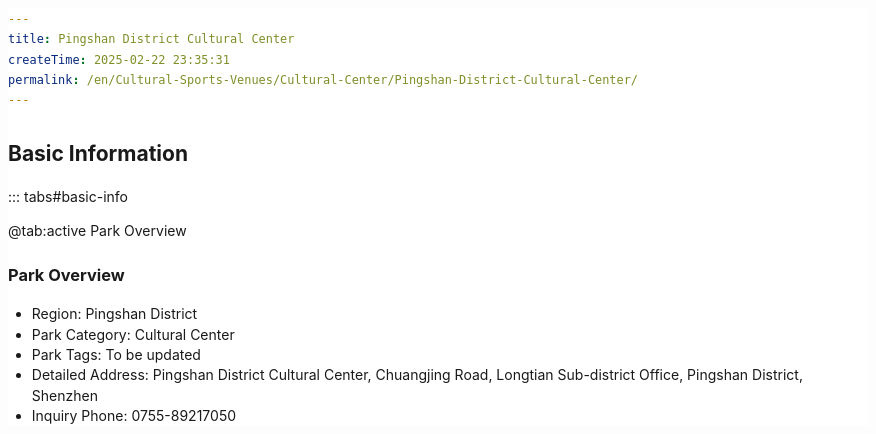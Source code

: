 ```yaml
---
title: Pingshan District Cultural Center
createTime: 2025-02-22 23:35:31
permalink: /en/Cultural-Sports-Venues/Cultural-Center/Pingshan-District-Cultural-Center/
---
```



<script setup>
import ImageSwiper from '/.vuepress/theme/components/ImageSwiper.vue'
// 轮播图数据
const swiperItems = [
    {
                link: 'http://www.sz.gov.cn/img/4/4097/4097212/11114638.jpg',
                title: 'Pingshan District Cultural Center',
                description: 'Pingshan Cultural Center was officially opened on August 21, 2021. The well-known cultural figure Mr...',
                author: 'Municipal Bureau of Culture, Radio, Television, Tourism and Sports',
                date: '2025/02/23'
                },
  {
                link: 'http://www.sz.gov.cn/img/4/4097/4097212/11114638.jpg',
                title: 'Pingshan District Cultural Center',
                description: 'Pingshan Cultural Center was officially opened on August 21, 2021. The well-known cultural figure Mr...',
                author: 'Municipal Bureau of Culture, Radio, Television, Tourism and Sports',
                date: '2025/02/23'
                }
]
// 配置项
const swiperConfig = {
  height: 500,
  showInfo: true
}
</script>

<ImageSwiper :items="swiperItems" :config="swiperConfig" />



## Basic Information

::: tabs#basic-info

@tab:active Park Overview
### Park Overview
- Region: Pingshan District
- Park Category: Cultural Center
- Park Tags: To be updated
- Detailed Address: Pingshan District Cultural Center, Chuangjing Road, Longtian Sub-district Office, Pingshan District, Shenzhen
- Inquiry Phone: 0755-89217050
